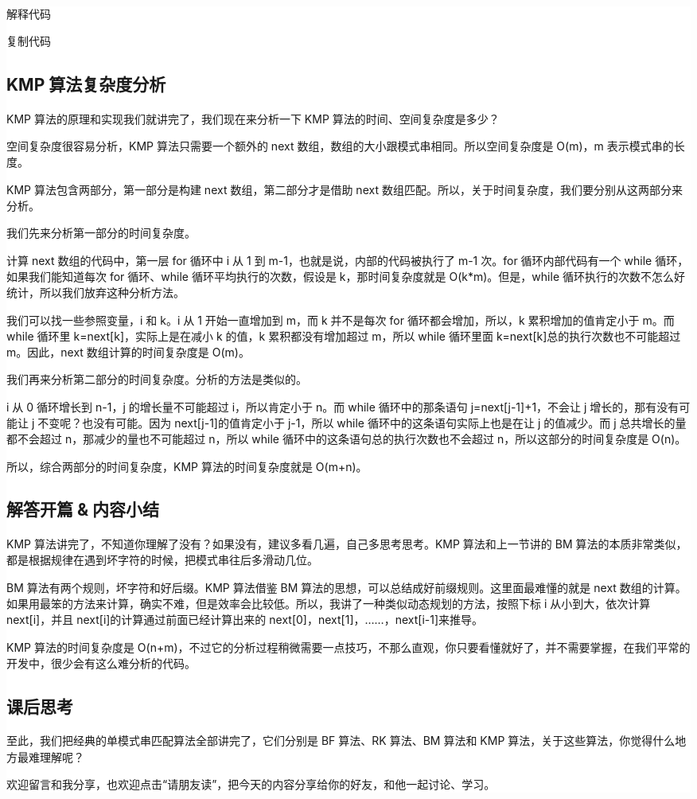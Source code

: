 解释代码

复制代码

## KMP 算法复杂度分析

KMP 算法的原理和实现我们就讲完了，我们现在来分析一下 KMP 算法的时间、空间复杂度是多少？

空间复杂度很容易分析，KMP 算法只需要一个额外的 next 数组，数组的大小跟模式串相同。所以空间复杂度是 O(m)，m 表示模式串的长度。

KMP 算法包含两部分，第一部分是构建 next 数组，第二部分才是借助 next 数组匹配。所以，关于时间复杂度，我们要分别从这两部分来分析。

我们先来分析第一部分的时间复杂度。

计算 next 数组的代码中，第一层 for 循环中 i 从 1 到 m-1，也就是说，内部的代码被执行了 m-1 次。for 循环内部代码有一个 while 循环，如果我们能知道每次 for 循环、while 循环平均执行的次数，假设是 k，那时间复杂度就是 O(k\*m)。但是，while 循环执行的次数不怎么好统计，所以我们放弃这种分析方法。

我们可以找一些参照变量，i 和 k。i 从 1 开始一直增加到 m，而 k 并不是每次 for 循环都会增加，所以，k 累积增加的值肯定小于 m。而 while 循环里 k=next\[k\]，实际上是在减小 k 的值，k 累积都没有增加超过 m，所以 while 循环里面 k=next\[k\]总的执行次数也不可能超过 m。因此，next 数组计算的时间复杂度是 O(m)。

我们再来分析第二部分的时间复杂度。分析的方法是类似的。

i 从 0 循环增长到 n-1，j 的增长量不可能超过 i，所以肯定小于 n。而 while 循环中的那条语句 j=next\[j-1\]+1，不会让 j 增长的，那有没有可能让 j 不变呢？也没有可能。因为 next\[j-1\]的值肯定小于 j-1，所以 while 循环中的这条语句实际上也是在让 j 的值减少。而 j 总共增长的量都不会超过 n，那减少的量也不可能超过 n，所以 while 循环中的这条语句总的执行次数也不会超过 n，所以这部分的时间复杂度是 O(n)。

所以，综合两部分的时间复杂度，KMP 算法的时间复杂度就是 O(m+n)。

## 解答开篇 & 内容小结

KMP 算法讲完了，不知道你理解了没有？如果没有，建议多看几遍，自己多思考思考。KMP 算法和上一节讲的 BM 算法的本质非常类似，都是根据规律在遇到坏字符的时候，把模式串往后多滑动几位。

BM 算法有两个规则，坏字符和好后缀。KMP 算法借鉴 BM 算法的思想，可以总结成好前缀规则。这里面最难懂的就是 next 数组的计算。如果用最笨的方法来计算，确实不难，但是效率会比较低。所以，我讲了一种类似动态规划的方法，按照下标 i 从小到大，依次计算 next\[i\]，并且 next\[i\]的计算通过前面已经计算出来的 next\[0\]，next\[1\]，……，next\[i-1\]来推导。

KMP 算法的时间复杂度是 O(n+m)，不过它的分析过程稍微需要一点技巧，不那么直观，你只要看懂就好了，并不需要掌握，在我们平常的开发中，很少会有这么难分析的代码。

## 课后思考

至此，我们把经典的单模式串匹配算法全部讲完了，它们分别是 BF 算法、RK 算法、BM 算法和 KMP 算法，关于这些算法，你觉得什么地方最难理解呢？

欢迎留言和我分享，也欢迎点击“请朋友读”，把今天的内容分享给你的好友，和他一起讨论、学习。
